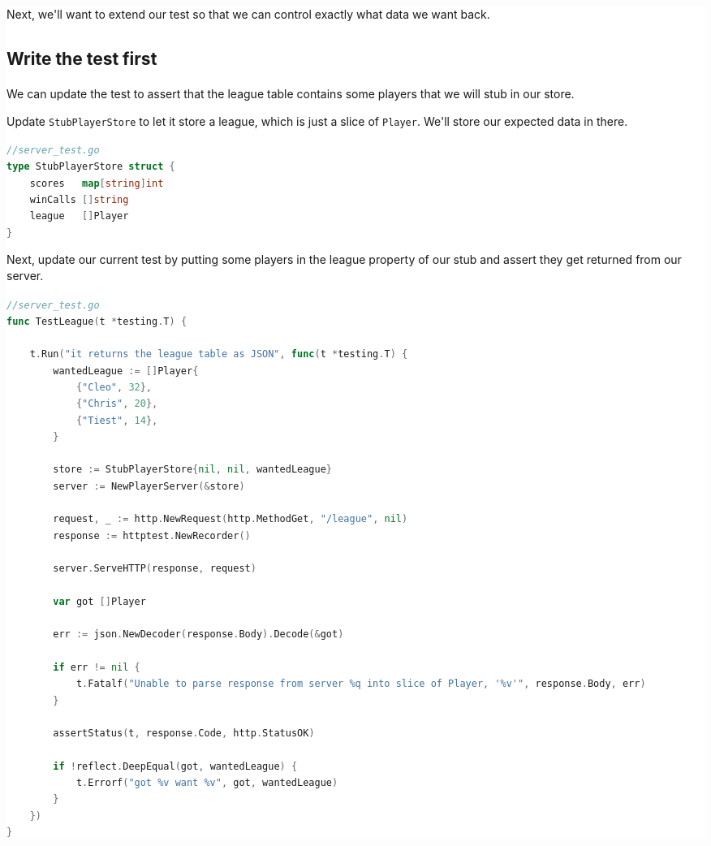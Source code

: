 Next, we'll want to extend our test so that we can control exactly what data we want back.

## Write the test first

We can update the test to assert that the league table contains some players that we will stub in our store.

Update `StubPlayerStore` to let it store a league, which is just a slice of `Player`. We'll store our expected data in there.

```go
//server_test.go
type StubPlayerStore struct {
	scores   map[string]int
	winCalls []string
	league   []Player
}
```

Next, update our current test by putting some players in the league property of our stub and assert they get returned from our server.

```go
//server_test.go
func TestLeague(t *testing.T) {

	t.Run("it returns the league table as JSON", func(t *testing.T) {
		wantedLeague := []Player{
			{"Cleo", 32},
			{"Chris", 20},
			{"Tiest", 14},
		}

		store := StubPlayerStore{nil, nil, wantedLeague}
		server := NewPlayerServer(&store)

		request, _ := http.NewRequest(http.MethodGet, "/league", nil)
		response := httptest.NewRecorder()

		server.ServeHTTP(response, request)

		var got []Player

		err := json.NewDecoder(response.Body).Decode(&got)

		if err != nil {
			t.Fatalf("Unable to parse response from server %q into slice of Player, '%v'", response.Body, err)
		}

		assertStatus(t, response.Code, http.StatusOK)

		if !reflect.DeepEqual(got, wantedLeague) {
			t.Errorf("got %v want %v", got, wantedLeague)
		}
	})
}
```
